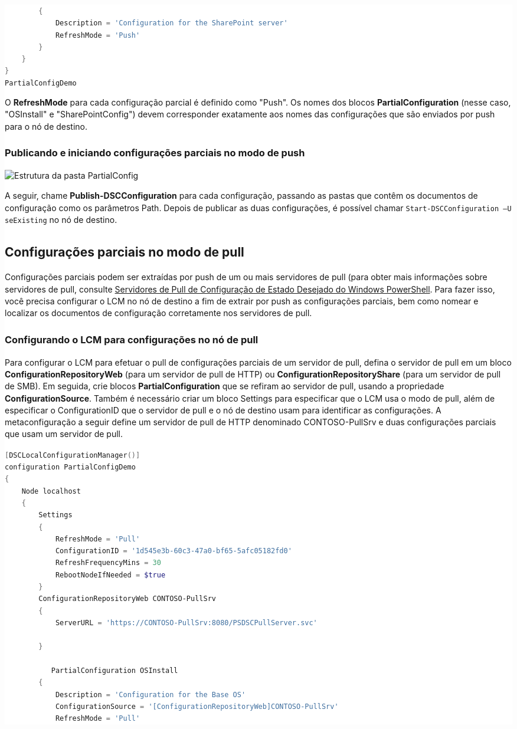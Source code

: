 ```powershell
        {
            Description = 'Configuration for the SharePoint server'
            RefreshMode = 'Push'
        }
    }
}
PartialConfigDemo 
```

O **RefreshMode** para cada configuração parcial é definido como "Push". Os nomes dos blocos **PartialConfiguration** (nesse caso, "OSInstall" e "SharePointConfig") devem corresponder exatamente aos nomes das configurações que são enviados por push para o nó de destino.

### Publicando e iniciando configurações parciais no modo de push
![Estrutura da pasta PartialConfig](./images/PartialConfig1.jpg)

A seguir, chame **Publish-DSCConfiguration** para cada configuração, passando as pastas que contêm os documentos de configuração como os parâmetros Path. Depois de publicar as duas configurações, é possível chamar `Start-DSCConfiguration –UseExisting` no nó de destino.

## Configurações parciais no modo de pull

Configurações parciais podem ser extraídas por push de um ou mais servidores de pull (para obter mais informações sobre servidores de pull, consulte [Servidores de Pull de Configuração de Estado Desejado do Windows PowerShell](pullServer.md). Para fazer isso, você precisa configurar o LCM no nó de destino a fim de extrair por push as configurações parciais, bem como nomear e localizar os documentos de configuração corretamente nos servidores de pull.

### Configurando o LCM para configurações no nó de pull

Para configurar o LCM para efetuar o pull de configurações parciais de um servidor de pull, defina o servidor de pull em um bloco **ConfigurationRepositoryWeb** (para um servidor de pull de HTTP) ou **ConfigurationRepositoryShare** (para um servidor de pull de SMB). Em seguida, crie blocos **PartialConfiguration** que se refiram ao servidor de pull, usando a propriedade **ConfigurationSource**. Também é necessário criar um bloco Settings para especificar que o LCM usa o modo de pull, além de especificar o ConfigurationID que o servidor de pull e o nó de destino usam para identificar as configurações. A metaconfiguração a seguir define um servidor de pull de HTTP denominado CONTOSO-PullSrv e duas configurações parciais que usam um servidor de pull.

```powershell
[DSCLocalConfigurationManager()]
configuration PartialConfigDemo
{
    Node localhost
    {
        Settings
        {
            RefreshMode = 'Pull'
            ConfigurationID = '1d545e3b-60c3-47a0-bf65-5afc05182fd0'
            RefreshFrequencyMins = 30 
            RebootNodeIfNeeded = $true
        }
        ConfigurationRepositoryWeb CONTOSO-PullSrv
        {
            ServerURL = 'https://CONTOSO-PullSrv:8080/PSDSCPullServer.svc'
            
        }
        
           PartialConfiguration OSInstall
        {
            Description = 'Configuration for the Base OS'
            ConfigurationSource = '[ConfigurationRepositoryWeb]CONTOSO-PullSrv'
            RefreshMode = 'Pull'
```